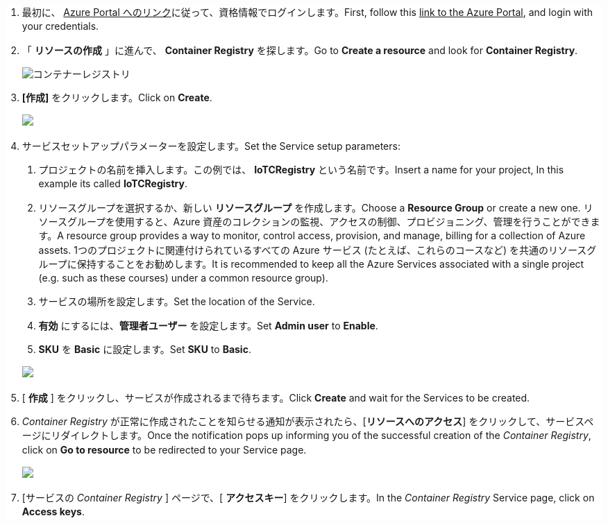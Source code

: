 1. <span data-ttu-id="a05c6-198">最初に、 [Azure Portal へのリンク](https://portal.azure.com/)に従って、資格情報でログインします。</span><span class="sxs-lookup"><span data-stu-id="a05c6-198">First, follow this [link to the Azure Portal](https://portal.azure.com/), and login with your credentials.</span></span>

2. <span data-ttu-id="a05c6-199">「 **リソースの作成** 」に進んで、 **Container Registry** を探します。</span><span class="sxs-lookup"><span data-stu-id="a05c6-199">Go to **Create a resource** and look for **Container Registry**.</span></span>

    ![コンテナーレジストリ](images/AzureLabs-Lab313-05.png)

3. <span data-ttu-id="a05c6-201">**[作成]** をクリックします。</span><span class="sxs-lookup"><span data-stu-id="a05c6-201">Click on **Create**.</span></span>

    ![](images/AzureLabs-Lab313-06.png)

4. <span data-ttu-id="a05c6-202">サービスセットアップパラメーターを設定します。</span><span class="sxs-lookup"><span data-stu-id="a05c6-202">Set the Service setup parameters:</span></span>

    1. <span data-ttu-id="a05c6-203">プロジェクトの名前を挿入します。この例では、 **IoTCRegistry** という名前です。</span><span class="sxs-lookup"><span data-stu-id="a05c6-203">Insert a name for your project, In this example its called **IoTCRegistry**.</span></span>

    2. <span data-ttu-id="a05c6-204">リソースグループを選択するか、新しい **リソースグループ** を作成します。</span><span class="sxs-lookup"><span data-stu-id="a05c6-204">Choose a **Resource Group** or create a new one.</span></span> <span data-ttu-id="a05c6-205">リソースグループを使用すると、Azure 資産のコレクションの監視、アクセスの制御、プロビジョニング、管理を行うことができます。</span><span class="sxs-lookup"><span data-stu-id="a05c6-205">A resource group provides a way to monitor, control access, provision, and manage, billing for a collection of Azure assets.</span></span> <span data-ttu-id="a05c6-206">1つのプロジェクトに関連付けられているすべての Azure サービス (たとえば、これらのコースなど) を共通のリソースグループに保持することをお勧めします。</span><span class="sxs-lookup"><span data-stu-id="a05c6-206">It is recommended to keep all the Azure Services associated with a single project (e.g. such as these courses) under a common resource group).</span></span>

    3. <span data-ttu-id="a05c6-207">サービスの場所を設定します。</span><span class="sxs-lookup"><span data-stu-id="a05c6-207">Set the location of the Service.</span></span>

    4. <span data-ttu-id="a05c6-208">**有効** にするには、**管理者ユーザー** を設定します。</span><span class="sxs-lookup"><span data-stu-id="a05c6-208">Set **Admin user** to **Enable**.</span></span>

    5. <span data-ttu-id="a05c6-209">**SKU** を **Basic** に設定します。</span><span class="sxs-lookup"><span data-stu-id="a05c6-209">Set **SKU** to **Basic**.</span></span> 

    ![](images/AzureLabs-Lab313-07.png)

5. <span data-ttu-id="a05c6-210">[ **作成** ] をクリックし、サービスが作成されるまで待ちます。</span><span class="sxs-lookup"><span data-stu-id="a05c6-210">Click **Create** and wait for the Services to be created.</span></span> 

6. <span data-ttu-id="a05c6-211">*Container Registry* が正常に作成されたことを知らせる通知が表示されたら、[**リソースへのアクセス**] をクリックして、サービスページにリダイレクトします。</span><span class="sxs-lookup"><span data-stu-id="a05c6-211">Once the notification pops up informing you of the successful creation of the *Container Registry*, click on **Go to resource** to be redirected to your Service page.</span></span>

    ![](images/AzureLabs-Lab313-08.png)

7. <span data-ttu-id="a05c6-212">[サービスの *Container Registry* ] ページで、[ **アクセスキー**] をクリックします。</span><span class="sxs-lookup"><span data-stu-id="a05c6-212">In the *Container Registry* Service page, click on **Access keys**.</span></span>

